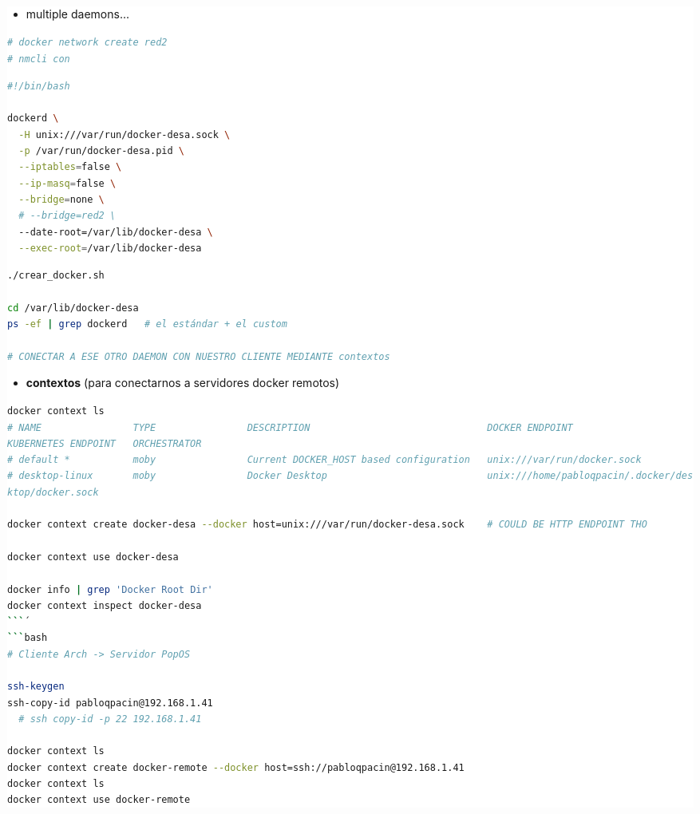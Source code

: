 - multiple daemons...

```bash
# docker network create red2
# nmcli con
```
```bash
#!/bin/bash

dockerd \
  -H unix:///var/run/docker-desa.sock \
  -p /var/run/docker-desa.pid \
  --iptables=false \
  --ip-masq=false \
  --bridge=none \
  # --bridge=red2 \
  --date-root=/var/lib/docker-desa \
  --exec-root=/var/lib/docker-desa
```
```bash
./crear_docker.sh

cd /var/lib/docker-desa
ps -ef | grep dockerd   # el estándar + el custom

# CONECTAR A ESE OTRO DAEMON CON NUESTRO CLIENTE MEDIANTE contextos
```

- **contextos** (para conectarnos a servidores docker remotos)

```bash
docker context ls
# NAME                TYPE                DESCRIPTION                               DOCKER ENDPOINT                                        KUBERNETES ENDPOINT   ORCHESTRATOR
# default *           moby                Current DOCKER_HOST based configuration   unix:///var/run/docker.sock
# desktop-linux       moby                Docker Desktop                            unix:///home/pabloqpacin/.docker/desktop/docker.sock

docker context create docker-desa --docker host=unix:///var/run/docker-desa.sock    # COULD BE HTTP ENDPOINT THO

docker context use docker-desa

docker info | grep 'Docker Root Dir'
docker context inspect docker-desa
```´
```bash
# Cliente Arch -> Servidor PopOS

ssh-keygen
ssh-copy-id pabloqpacin@192.168.1.41
  # ssh copy-id -p 22 192.168.1.41 

docker context ls
docker context create docker-remote --docker host=ssh://pabloqpacin@192.168.1.41
docker context ls
docker context use docker-remote
```

